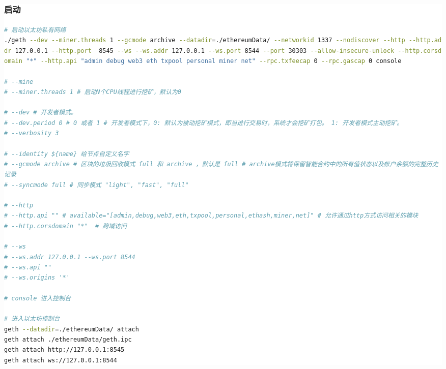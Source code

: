 ### 启动
```bash
# 启动以太坊私有网络
./geth --dev --miner.threads 1 --gcmode archive --datadir=./ethereumData/ --networkid 1337 --nodiscover --http --http.addr 127.0.0.1 --http.port  8545 --ws --ws.addr 127.0.0.1 --ws.port 8544 --port 30303 --allow-insecure-unlock --http.corsdomain "*" --http.api "admin debug web3 eth txpool personal miner net" --rpc.txfeecap 0 --rpc.gascap 0 console

# --mine
# --miner.threads 1 # 启动N个CPU线程进行挖矿，默认为0

# --dev # 开发者模式。
# --dev.period 0 # 0 或者 1 # 开发者模式下，0: 默认为被动挖矿模式，即当进行交易时，系统才会挖矿打包。 1: 开发者模式主动挖矿。
# --verbosity 3

# --identity ${name} 给节点自定义名字
# --gcmode archive # 区块的垃圾回收模式 full 和 archive ，默认是 full # archive模式将保留智能合约中的所有值状态以及帐户余额的完整历史记录
# --syncmode full # 同步模式 "light", "fast", "full"

# --http
# --http.api "" # available="[admin,debug,web3,eth,txpool,personal,ethash,miner,net]" # 允许通过http方式访问相关的模块
# --http.corsdomain "*"  # 跨域访问

# --ws 
# --ws.addr 127.0.0.1 --ws.port 8544
# --ws.api ""
# --ws.origins '*'

# console 进入控制台

# 进入以太坊控制台
geth --datadir=./ethereumData/ attach
geth attach ./ethereumData/geth.ipc
geth attach http://127.0.0.1:8545
geth attach ws://127.0.0.1:8544
```
